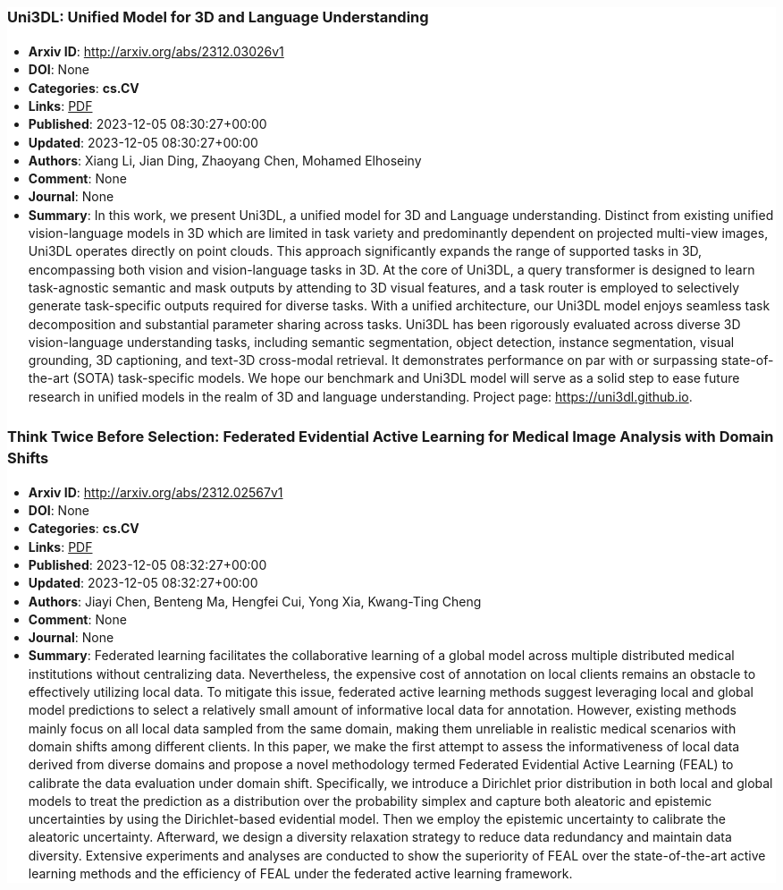 

### Uni3DL: Unified Model for 3D and Language Understanding
- **Arxiv ID**: http://arxiv.org/abs/2312.03026v1
- **DOI**: None
- **Categories**: **cs.CV**
- **Links**: [PDF](http://arxiv.org/pdf/2312.03026v1)
- **Published**: 2023-12-05 08:30:27+00:00
- **Updated**: 2023-12-05 08:30:27+00:00
- **Authors**: Xiang Li, Jian Ding, Zhaoyang Chen, Mohamed Elhoseiny
- **Comment**: None
- **Journal**: None
- **Summary**: In this work, we present Uni3DL, a unified model for 3D and Language understanding. Distinct from existing unified vision-language models in 3D which are limited in task variety and predominantly dependent on projected multi-view images, Uni3DL operates directly on point clouds. This approach significantly expands the range of supported tasks in 3D, encompassing both vision and vision-language tasks in 3D. At the core of Uni3DL, a query transformer is designed to learn task-agnostic semantic and mask outputs by attending to 3D visual features, and a task router is employed to selectively generate task-specific outputs required for diverse tasks. With a unified architecture, our Uni3DL model enjoys seamless task decomposition and substantial parameter sharing across tasks. Uni3DL has been rigorously evaluated across diverse 3D vision-language understanding tasks, including semantic segmentation, object detection, instance segmentation, visual grounding, 3D captioning, and text-3D cross-modal retrieval. It demonstrates performance on par with or surpassing state-of-the-art (SOTA) task-specific models. We hope our benchmark and Uni3DL model will serve as a solid step to ease future research in unified models in the realm of 3D and language understanding. Project page: https://uni3dl.github.io.



### Think Twice Before Selection: Federated Evidential Active Learning for Medical Image Analysis with Domain Shifts
- **Arxiv ID**: http://arxiv.org/abs/2312.02567v1
- **DOI**: None
- **Categories**: **cs.CV**
- **Links**: [PDF](http://arxiv.org/pdf/2312.02567v1)
- **Published**: 2023-12-05 08:32:27+00:00
- **Updated**: 2023-12-05 08:32:27+00:00
- **Authors**: Jiayi Chen, Benteng Ma, Hengfei Cui, Yong Xia, Kwang-Ting Cheng
- **Comment**: None
- **Journal**: None
- **Summary**: Federated learning facilitates the collaborative learning of a global model across multiple distributed medical institutions without centralizing data. Nevertheless, the expensive cost of annotation on local clients remains an obstacle to effectively utilizing local data. To mitigate this issue, federated active learning methods suggest leveraging local and global model predictions to select a relatively small amount of informative local data for annotation. However, existing methods mainly focus on all local data sampled from the same domain, making them unreliable in realistic medical scenarios with domain shifts among different clients. In this paper, we make the first attempt to assess the informativeness of local data derived from diverse domains and propose a novel methodology termed Federated Evidential Active Learning (FEAL) to calibrate the data evaluation under domain shift. Specifically, we introduce a Dirichlet prior distribution in both local and global models to treat the prediction as a distribution over the probability simplex and capture both aleatoric and epistemic uncertainties by using the Dirichlet-based evidential model. Then we employ the epistemic uncertainty to calibrate the aleatoric uncertainty. Afterward, we design a diversity relaxation strategy to reduce data redundancy and maintain data diversity. Extensive experiments and analyses are conducted to show the superiority of FEAL over the state-of-the-art active learning methods and the efficiency of FEAL under the federated active learning framework.
